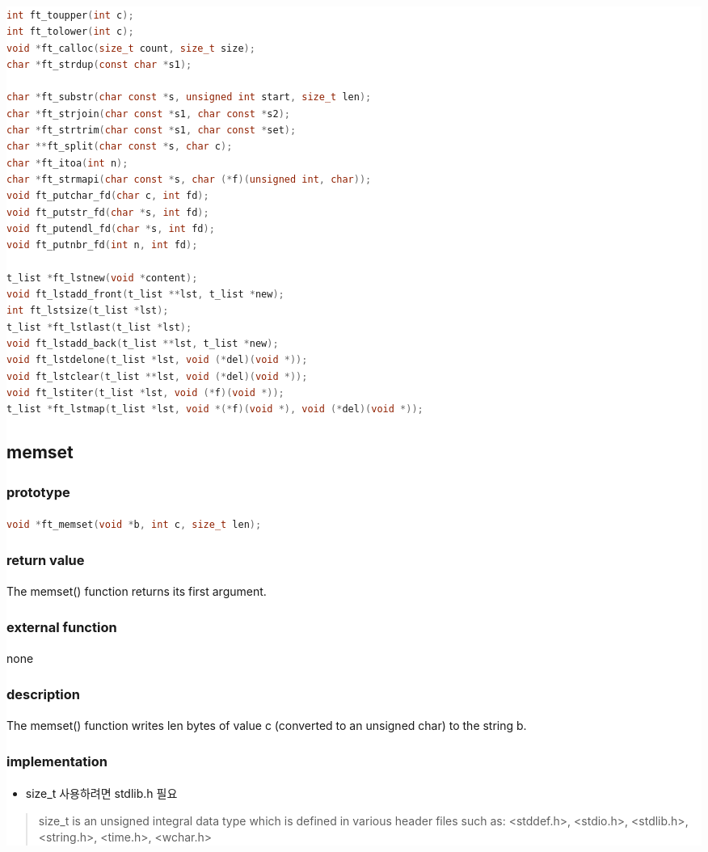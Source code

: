 ```c
int ft_toupper(int c);
int ft_tolower(int c);
void *ft_calloc(size_t count, size_t size);
char *ft_strdup(const char *s1);

char *ft_substr(char const *s, unsigned int start, size_t len);
char *ft_strjoin(char const *s1, char const *s2);
char *ft_strtrim(char const *s1, char const *set);
char **ft_split(char const *s, char c);
char *ft_itoa(int n);
char *ft_strmapi(char const *s, char (*f)(unsigned int, char));
void ft_putchar_fd(char c, int fd);
void ft_putstr_fd(char *s, int fd);
void ft_putendl_fd(char *s, int fd);
void ft_putnbr_fd(int n, int fd);

t_list *ft_lstnew(void *content);
void ft_lstadd_front(t_list **lst, t_list *new);
int ft_lstsize(t_list *lst);
t_list *ft_lstlast(t_list *lst);
void ft_lstadd_back(t_list **lst, t_list *new);
void ft_lstdelone(t_list *lst, void (*del)(void *));
void ft_lstclear(t_list **lst, void (*del)(void *));
void ft_lstiter(t_list *lst, void (*f)(void *));
t_list *ft_lstmap(t_list *lst, void *(*f)(void *), void (*del)(void *));
```

## memset

### prototype

```c
void *ft_memset(void *b, int c, size_t len);
```

### return value

The memset() function returns its first argument.

### external function

none

### description

 The memset() function writes len bytes of value c (converted to an unsigned char) to the string b.

### implementation

- size_t 사용하려면 stdlib.h 필요

> size_t is an unsigned integral data type which is defined in various header files such as:
<stddef.h>, <stdio.h>, <stdlib.h>, <string.h>, <time.h>, <wchar.h>
